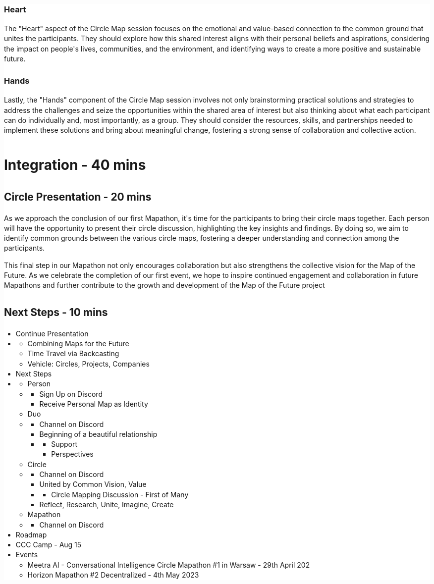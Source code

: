 ### Heart

The "Heart" aspect of the Circle Map session focuses on the emotional and value-based connection to the common ground that unites the participants. They should explore how this shared interest aligns with their personal beliefs and aspirations, considering the impact on people's lives, communities, and the environment, and identifying ways to create a more positive and sustainable future.

### Hands

Lastly, the "Hands" component of the Circle Map session involves not only brainstorming practical solutions and strategies to address the challenges and seize the opportunities within the shared area of interest but also thinking about what each participant can do individually and, most importantly, as a group. They should consider the resources, skills, and partnerships needed to implement these solutions and bring about meaningful change, fostering a strong sense of collaboration and collective action.

# Integration - 40 mins

## Circle Presentation - 20 mins

As we approach the conclusion of our first Mapathon, it's time for the participants to bring their circle maps together. Each person will have the opportunity to present their circle discussion, highlighting the key insights and findings. By doing so, we aim to identify common grounds between the various circle maps, fostering a deeper understanding and connection among the participants.

This final step in our Mapathon not only encourages collaboration but also strengthens the collective vision for the Map of the Future. As we celebrate the completion of our first event, we hope to inspire continued engagement and collaboration in future Mapathons and further contribute to the growth and development of the Map of the Future project

## Next Steps - 10 mins

-   Continue Presentation
-   -   Combining Maps for the Future
    -   Time Travel via Backcasting
    -   Vehicle: Circles, Projects, Companies
-   Next Steps
-   -   Person
    -   -   Sign Up on Discord
        -   Receive Personal Map as Identity
    -   Duo
    -   -   Channel on Discord
        -   Beginning of a beautiful relationship
        -   -   Support
            -   Perspectives
    -   Circle
    -   -   Channel on Discord
        -   United by Common Vision, Value
        -   -   Circle Mapping Discussion - First of Many
        -   Reflect, Research, Unite, Imagine, Create
    -   Mapathon
    -   -   Channel on Discord
-   Roadmap
-    CCC Camp - Aug 15
-   Events
    -  Meetra AI - Conversational Intelligence Circle Mapathon #1 in Warsaw - 29th April 202
    - Horizon Mapathon #2 Decentralized - 4th May 2023

